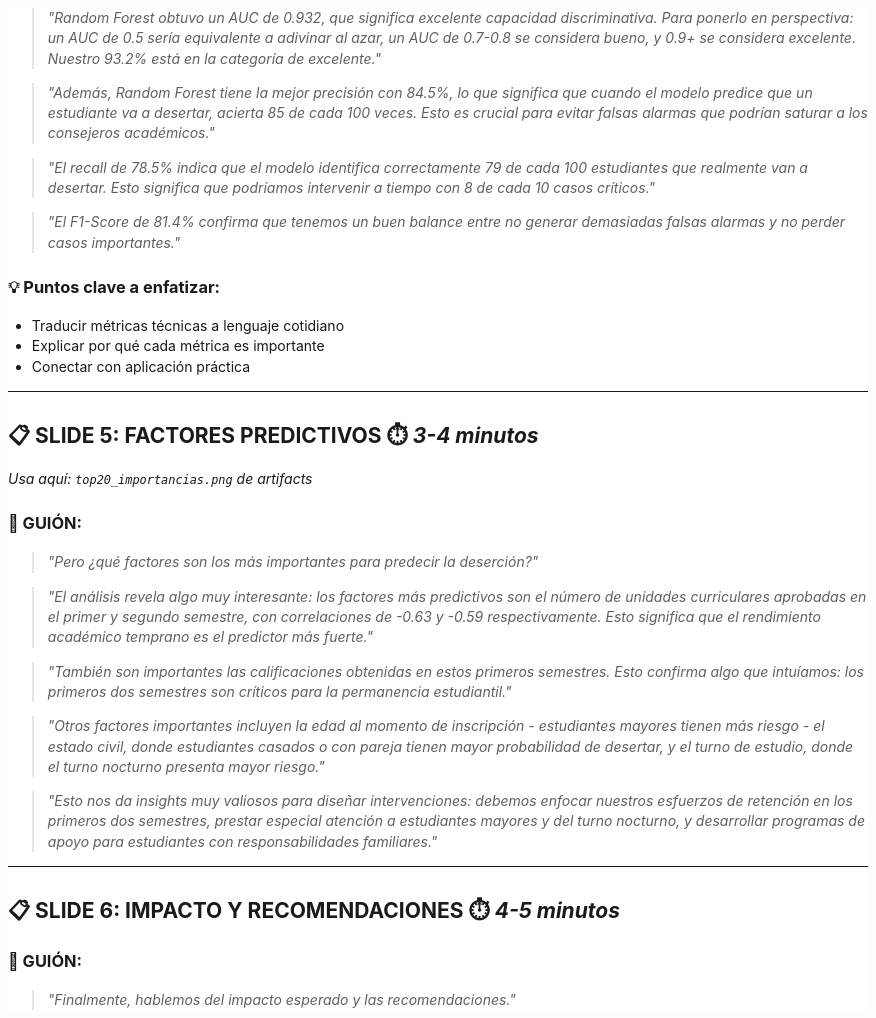 > *"Random Forest obtuvo un AUC de 0.932, que significa excelente capacidad discriminativa. Para ponerlo en perspectiva: un AUC de 0.5 sería equivalente a adivinar al azar, un AUC de 0.7-0.8 se considera bueno, y 0.9+ se considera excelente. Nuestro 93.2% está en la categoría de excelente."*

> *"Además, Random Forest tiene la mejor precisión con 84.5%, lo que significa que cuando el modelo predice que un estudiante va a desertar, acierta 85 de cada 100 veces. Esto es crucial para evitar falsas alarmas que podrían saturar a los consejeros académicos."*

> *"El recall de 78.5% indica que el modelo identifica correctamente 79 de cada 100 estudiantes que realmente van a desertar. Esto significa que podríamos intervenir a tiempo con 8 de cada 10 casos críticos."*

> *"El F1-Score de 81.4% confirma que tenemos un buen balance entre no generar demasiadas falsas alarmas y no perder casos importantes."*

### **💡 Puntos clave a enfatizar:**
- Traducir métricas técnicas a lenguaje cotidiano
- Explicar por qué cada métrica es importante
- Conectar con aplicación práctica

---

## 📋 **SLIDE 5: FACTORES PREDICTIVOS** ⏱️ *3-4 minutos*
*Usa aquí: `top20_importancias.png` de artifacts*

### **🎤 GUIÓN:**

> *"Pero ¿qué factores son los más importantes para predecir la deserción?"*

> *"El análisis revela algo muy interesante: los factores más predictivos son el número de unidades curriculares aprobadas en el primer y segundo semestre, con correlaciones de -0.63 y -0.59 respectivamente. Esto significa que el rendimiento académico temprano es el predictor más fuerte."*

> *"También son importantes las calificaciones obtenidas en estos primeros semestres. Esto confirma algo que intuíamos: los primeros dos semestres son críticos para la permanencia estudiantil."*

> *"Otros factores importantes incluyen la edad al momento de inscripción - estudiantes mayores tienen más riesgo - el estado civil, donde estudiantes casados o con pareja tienen mayor probabilidad de desertar, y el turno de estudio, donde el turno nocturno presenta mayor riesgo."*

> *"Esto nos da insights muy valiosos para diseñar intervenciones: debemos enfocar nuestros esfuerzos de retención en los primeros dos semestres, prestar especial atención a estudiantes mayores y del turno nocturno, y desarrollar programas de apoyo para estudiantes con responsabilidades familiares."*

---

## 📋 **SLIDE 6: IMPACTO Y RECOMENDACIONES** ⏱️ *4-5 minutos*

### **🎤 GUIÓN:**

> *"Finalmente, hablemos del impacto esperado y las recomendaciones."*
